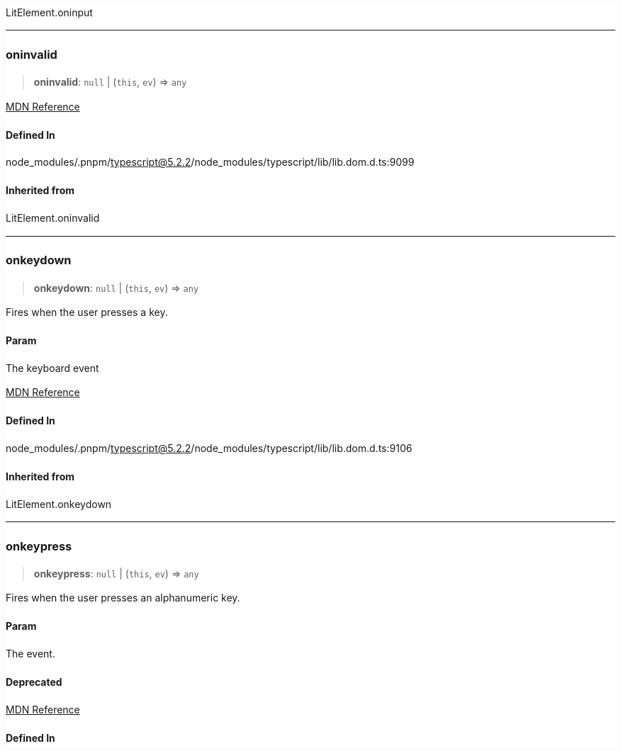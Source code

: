 LitElement.oninput

***

### oninvalid

> **oninvalid**: `null` \| (`this`, `ev`) => `any`

[MDN Reference](https://developer.mozilla.org/docs/Web/API/HTMLInputElement/invalid_event)

#### Defined In

node\_modules/.pnpm/typescript@5.2.2/node\_modules/typescript/lib/lib.dom.d.ts:9099

#### Inherited from

LitElement.oninvalid

***

### onkeydown

> **onkeydown**: `null` \| (`this`, `ev`) => `any`

Fires when the user presses a key.

#### Param

The keyboard event

[MDN Reference](https://developer.mozilla.org/docs/Web/API/Element/keydown_event)

#### Defined In

node\_modules/.pnpm/typescript@5.2.2/node\_modules/typescript/lib/lib.dom.d.ts:9106

#### Inherited from

LitElement.onkeydown

***

### onkeypress

> **onkeypress**: `null` \| (`this`, `ev`) => `any`

Fires when the user presses an alphanumeric key.

#### Param

The event.

#### Deprecated

[MDN Reference](https://developer.mozilla.org/docs/Web/API/Element/keypress_event)

#### Defined In
